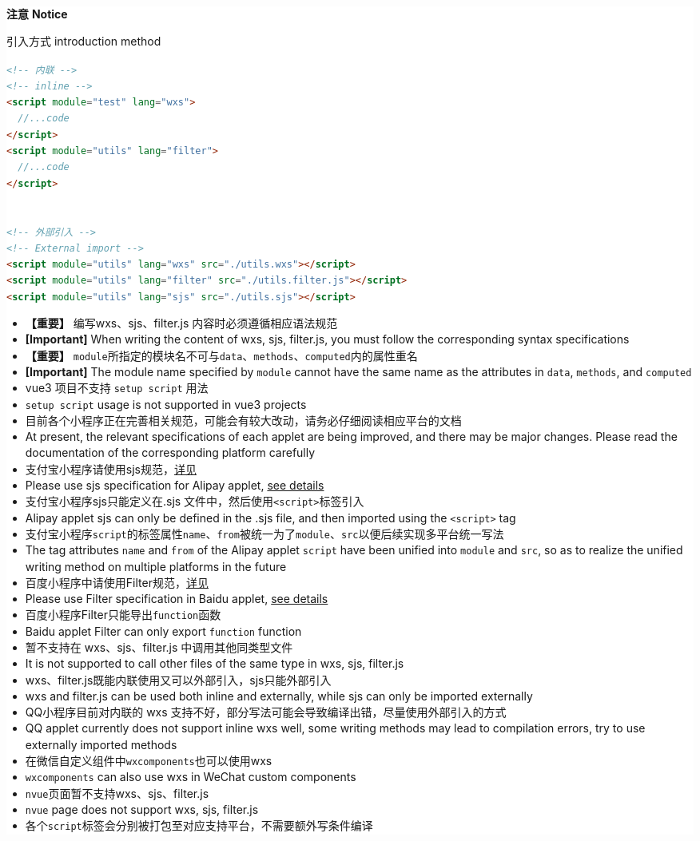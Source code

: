 ```js
```

**注意**
**Notice**

引入方式
introduction method

```html
<!-- 内联 -->
<!-- inline -->
<script module="test" lang="wxs">
  //...code
</script>
<script module="utils" lang="filter">
  //...code
</script>


<!-- 外部引入 -->
<!-- External import -->
<script module="utils" lang="wxs" src="./utils.wxs"></script>
<script module="utils" lang="filter" src="./utils.filter.js"></script>
<script module="utils" lang="sjs" src="./utils.sjs"></script>
```

- **【重要】** 编写wxs、sjs、filter.js 内容时必须遵循相应语法规范
- **[Important]** When writing the content of wxs, sjs, filter.js, you must follow the corresponding syntax specifications
- **【重要】** `module`所指定的模块名不可与`data`、`methods`、`computed`内的属性重名
- **[Important]** The module name specified by `module` cannot have the same name as the attributes in `data`, `methods`, and `computed`
- vue3 项目不支持 `setup script` 用法
- `setup script` usage is not supported in vue3 projects
- 目前各个小程序正在完善相关规范，可能会有较大改动，请务必仔细阅读相应平台的文档
- At present, the relevant specifications of each applet are being improved, and there may be major changes. Please read the documentation of the corresponding platform carefully
- 支付宝小程序请使用sjs规范，[详见](https://docs.alipay.com/mini/framework/sjs)
- Please use sjs specification for Alipay applet, [see details](https://docs.alipay.com/mini/framework/sjs)
- 支付宝小程序sjs只能定义在.sjs 文件中，然后使用```<script>```标签引入
- Alipay applet sjs can only be defined in the .sjs file, and then imported using the ```<script>``` tag
- 支付宝小程序`script`的标签属性`name`、`from`被统一为了`module`、`src`以便后续实现多平台统一写法
- The tag attributes `name` and `from` of the Alipay applet `script` have been unified into `module` and `src`, so as to realize the unified writing method on multiple platforms in the future
- 百度小程序中请使用Filter规范，[详见](https://smartprogram.baidu.com/docs/develop/framework/view_filter/)
- Please use Filter specification in Baidu applet, [see details](https://smartprogram.baidu.com/docs/develop/framework/view_filter/)
- 百度小程序Filter只能导出`function`函数
- Baidu applet Filter can only export `function` function
- 暂不支持在 wxs、sjs、filter.js 中调用其他同类型文件
- It is not supported to call other files of the same type in wxs, sjs, filter.js
- wxs、filter.js既能内联使用又可以外部引入，sjs只能外部引入
- wxs and filter.js can be used both inline and externally, while sjs can only be imported externally
- QQ小程序目前对内联的 wxs 支持不好，部分写法可能会导致编译出错，尽量使用外部引入的方式
- QQ applet currently does not support inline wxs well, some writing methods may lead to compilation errors, try to use externally imported methods
- 在微信自定义组件中`wxcomponents`也可以使用wxs
- `wxcomponents` can also use wxs in WeChat custom components
- `nvue`页面暂不支持wxs、sjs、filter.js
- `nvue` page does not support wxs, sjs, filter.js
- 各个`script`标签会分别被打包至对应支持平台，不需要额外写条件编译